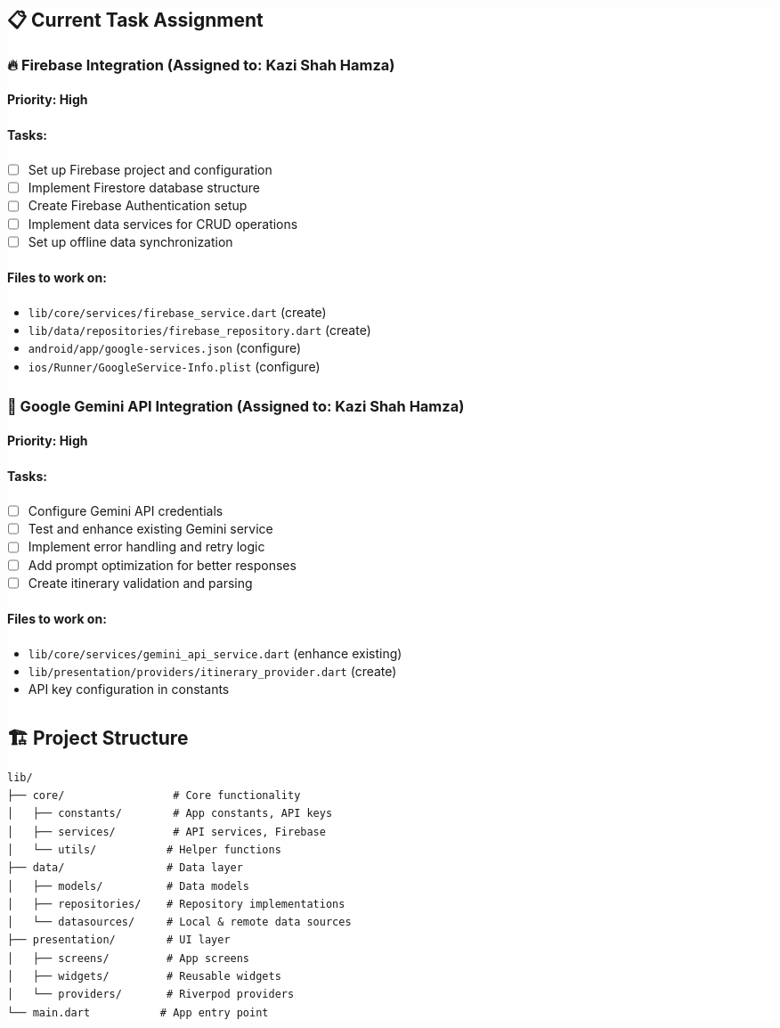 ## 📋 Current Task Assignment

### 🔥 Firebase Integration (Assigned to: Kazi Shah Hamza)
**Priority: High**

#### Tasks:
- [ ] Set up Firebase project and configuration
- [ ] Implement Firestore database structure
- [ ] Create Firebase Authentication setup
- [ ] Implement data services for CRUD operations
- [ ] Set up offline data synchronization

#### Files to work on:
- `lib/core/services/firebase_service.dart` (create)
- `lib/data/repositories/firebase_repository.dart` (create)
- `android/app/google-services.json` (configure)
- `ios/Runner/GoogleService-Info.plist` (configure)

### 🤖 Google Gemini API Integration (Assigned to: Kazi Shah Hamza)
**Priority: High**

#### Tasks:
- [ ] Configure Gemini API credentials
- [ ] Test and enhance existing Gemini service
- [ ] Implement error handling and retry logic
- [ ] Add prompt optimization for better responses
- [ ] Create itinerary validation and parsing

#### Files to work on:
- `lib/core/services/gemini_api_service.dart` (enhance existing)
- `lib/presentation/providers/itinerary_provider.dart` (create)
- API key configuration in constants

## 🏗 Project Structure

```
lib/
├── core/                 # Core functionality
│   ├── constants/        # App constants, API keys
│   ├── services/         # API services, Firebase
│   └── utils/           # Helper functions
├── data/                # Data layer
│   ├── models/          # Data models
│   ├── repositories/    # Repository implementations
│   └── datasources/     # Local & remote data sources
├── presentation/        # UI layer
│   ├── screens/         # App screens
│   ├── widgets/         # Reusable widgets
│   └── providers/       # Riverpod providers
└── main.dart           # App entry point
```
